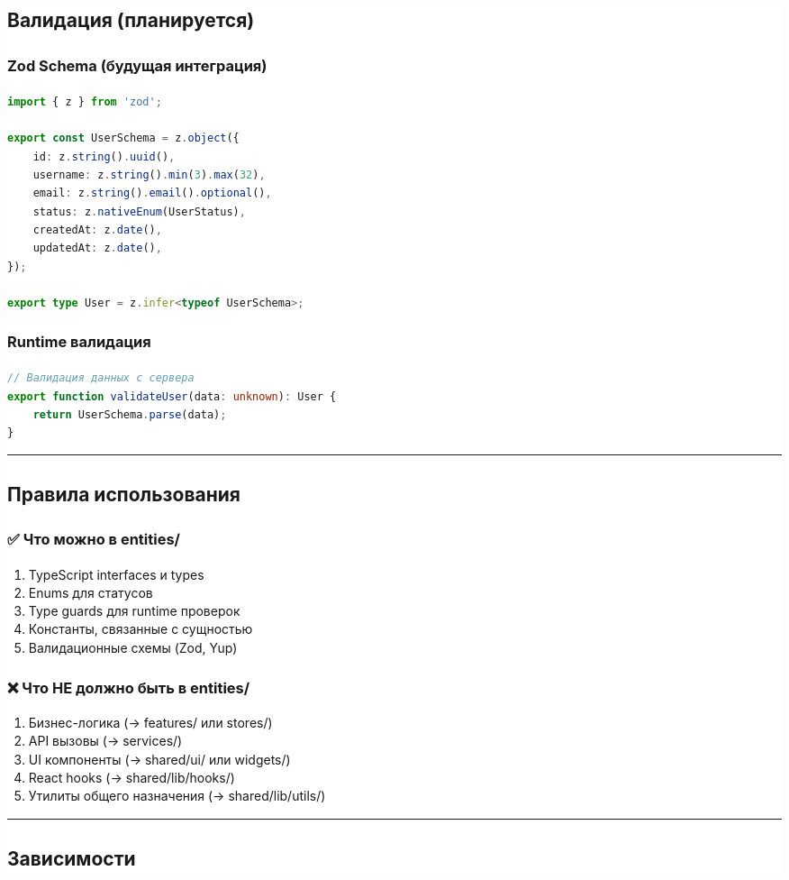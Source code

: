 
## Валидация (планируется)

### Zod Schema (будущая интеграция)

```typescript
import { z } from 'zod';

export const UserSchema = z.object({
    id: z.string().uuid(),
    username: z.string().min(3).max(32),
    email: z.string().email().optional(),
    status: z.nativeEnum(UserStatus),
    createdAt: z.date(),
    updatedAt: z.date(),
});

export type User = z.infer<typeof UserSchema>;
```

### Runtime валидация

```typescript
// Валидация данных с сервера
export function validateUser(data: unknown): User {
    return UserSchema.parse(data);
}
```

---

## Правила использования

### ✅ Что можно в entities/

1. TypeScript interfaces и types
2. Enums для статусов
3. Type guards для runtime проверок
4. Константы, связанные с сущностью
5. Валидационные схемы (Zod, Yup)

### ❌ Что НЕ должно быть в entities/

1. Бизнес-логика (→ features/ или stores/)
2. API вызовы (→ services/)
3. UI компоненты (→ shared/ui/ или widgets/)
4. React hooks (→ shared/lib/hooks/)
5. Утилиты общего назначения (→ shared/lib/utils/)

---

## Зависимости
